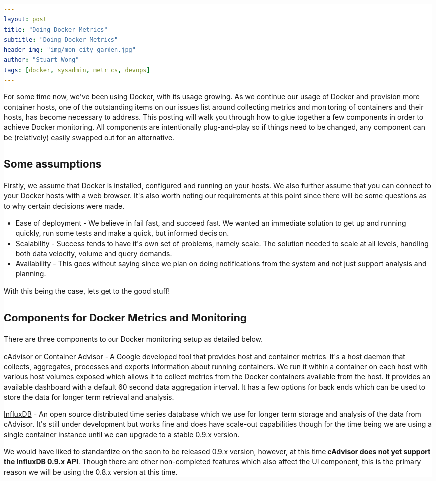 ```yaml
---
layout: post
title: "Doing Docker Metrics"
subtitle: "Doing Docker Metrics"
header-img: "img/mon-city_garden.jpg"
author: "Stuart Wong"
tags: [docker, sysadmin, metrics, devops]
---
```


For some time now, we've been using [Docker](http://www.docker.com), with its usage growing. As we continue our usage of Docker and provision more container hosts, one of the outstanding items on our issues list around collecting metrics and monitoring of containers and their hosts, has become necessary to address. This posting will walk you through how to glue together a few components in order to achieve Docker monitoring. All components are intentionally plug-and-play so if things need to be changed, any component can be (relatively) easily swapped out for an alternative.

## Some assumptions
Firstly, we assume that Docker is installed, configured and running on your hosts. We also further assume that you can connect to your Docker hosts with a web browser. It's also worth noting our requirements at this point since there will be some questions as to why certain decisions were made.

  * Ease of deployment - We believe in fail fast, and succeed fast. We wanted an immediate solution to get up and running quickly, run some tests and make a quick, but informed decision.
  * Scalability - Success tends to have it's own set of problems, namely scale. The solution needed to scale at all levels, handling both data velocity, volume and query demands.
  * Availability - This goes without saying since we plan on doing notifications from the system and not just support analysis and planning.

With this being the case, lets get to the good stuff!

## Components for Docker Metrics and Monitoring
There are three components to our Docker monitoring setup as detailed below.

[cAdvisor or Container Advisor](https://github.com/google/cadvisor) - A Google developed tool that provides host and container metrics. It's a host daemon that collects, aggregates, processes and exports information about running containers. We run it within a container on each host with various host volumes exposed which allows it to collect metrics from the Docker containers available from the host. It provides an available dashboard with a default 60 second data aggregation interval. It has a few options for back ends which can be used to store the data for longer term retrieval and analysis.

[InfluxDB](http://influxdb.com/) - An open source distributed time series database which we use for longer term storage and analysis of the data from cAdvisor. It's still under development but works fine and does have scale-out capabilities though for the time being we are using a single container instance until we can upgrade to a stable 0.9.x version.

We would have liked to standardize on the soon to be released 0.9.x version, however, at this time **[cAdvisor](https://github.com/google/cadvisor/issues/743) does not yet support the InfluxDB 0.9.x API**. Though there are other non-completed features which also affect the UI component, this is the primary reason we will be using the 0.8.x version at this time.
